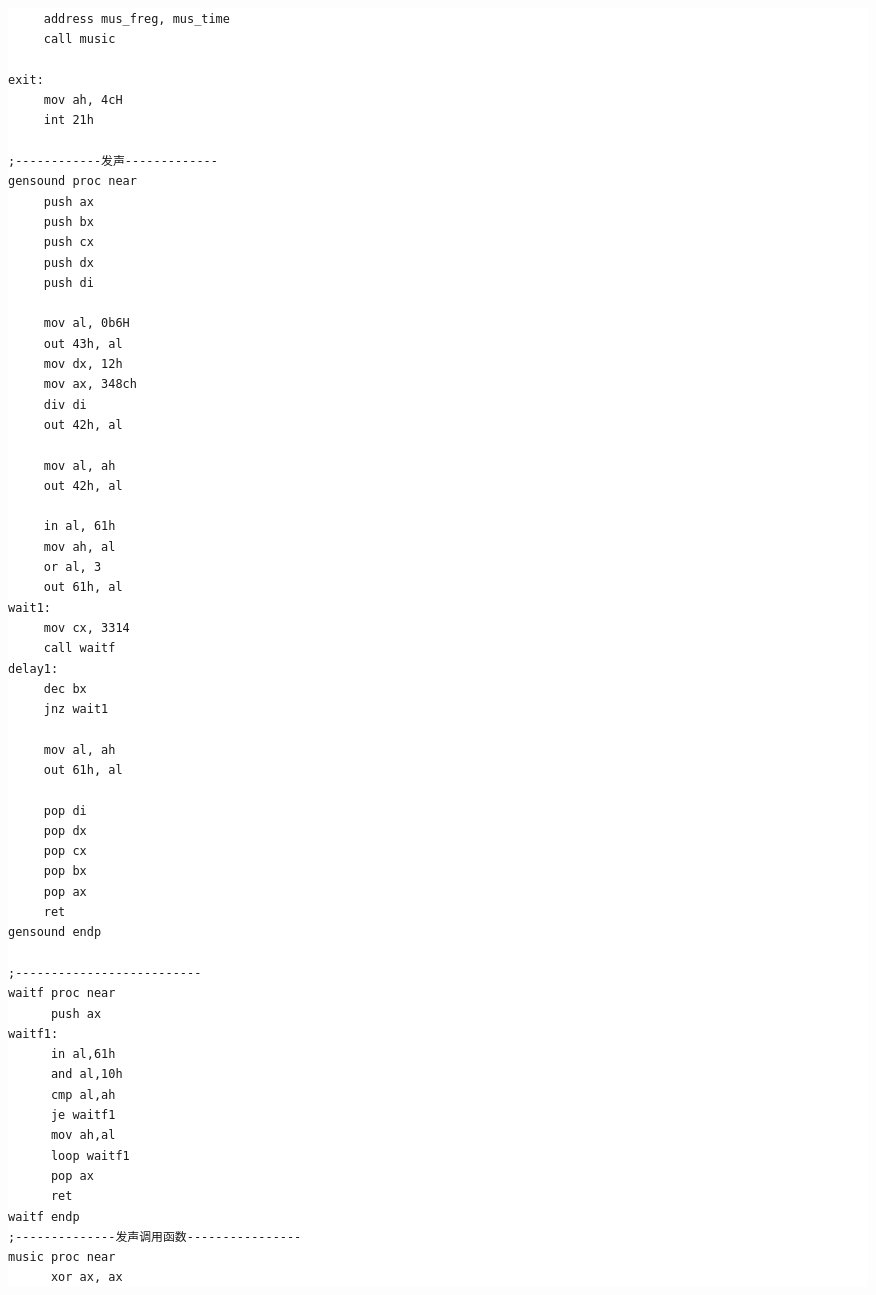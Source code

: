 ```
     address mus_freg, mus_time
     call music

exit:     
     mov ah, 4cH
     int 21h

;------------发声-------------
gensound proc near
     push ax
     push bx
     push cx
     push dx
     push di

     mov al, 0b6H
     out 43h, al
     mov dx, 12h
     mov ax, 348ch
     div di
     out 42h, al

     mov al, ah
     out 42h, al

     in al, 61h
     mov ah, al
     or al, 3
     out 61h, al
wait1:
     mov cx, 3314
     call waitf
delay1:
     dec bx
     jnz wait1

     mov al, ah
     out 61h, al

     pop di
     pop dx
     pop cx
     pop bx
     pop ax
     ret 
gensound endp

;--------------------------
waitf proc near
      push ax
waitf1:
      in al,61h
      and al,10h
      cmp al,ah
      je waitf1
      mov ah,al
      loop waitf1
      pop ax
      ret
waitf endp
;--------------发声调用函数----------------
music proc near
      xor ax, ax
```